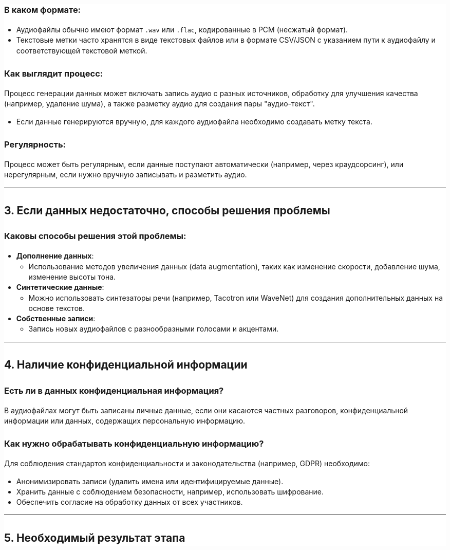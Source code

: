 ### В каком формате:

- Аудиофайлы обычно имеют формат `.wav` или `.flac`, кодированные в PCM (несжатый формат).
- Текстовые метки часто хранятся в виде текстовых файлов или в формате CSV/JSON с указанием пути к аудиофайлу и соответствующей текстовой меткой.

### Как выглядит процесс:

Процесс генерации данных может включать запись аудио с разных источников, обработку для улучшения качества (например, удаление шума), а также разметку аудио для создания пары "аудио-текст".

- Если данные генерируются вручную, для каждого аудиофайла необходимо создавать метку текста.

### Регулярность:

Процесс может быть регулярным, если данные поступают автоматически (например, через краудсорсинг), или нерегулярным, если нужно вручную записывать и разметить аудио.

---

## 3. Если данных недостаточно, способы решения проблемы

### Каковы способы решения этой проблемы:

- **Дополнение данных**:
  - Использование методов увеличения данных (data augmentation), таких как изменение скорости, добавление шума, изменение высоты тона.
- **Синтетические данные**:
  - Можно использовать синтезаторы речи (например, Tacotron или WaveNet) для создания дополнительных данных на основе текстов.
- **Собственные записи**:
  - Запись новых аудиофайлов с разнообразными голосами и акцентами.

---

## 4. Наличие конфиденциальной информации

### Есть ли в данных конфиденциальная информация?

В аудиофайлах могут быть записаны личные данные, если они касаются частных разговоров, конфиденциальной информации или данных, содержащих персональную информацию.

### Как нужно обрабатывать конфиденциальную информацию?

Для соблюдения стандартов конфиденциальности и законодательства (например, GDPR) необходимо:

- Анонимизировать записи (удалить имена или идентифицируемые данные).
- Хранить данные с соблюдением безопасности, например, использовать шифрование.
- Обеспечить согласие на обработку данных от всех участников.

---

## 5. Необходимый результат этапа
